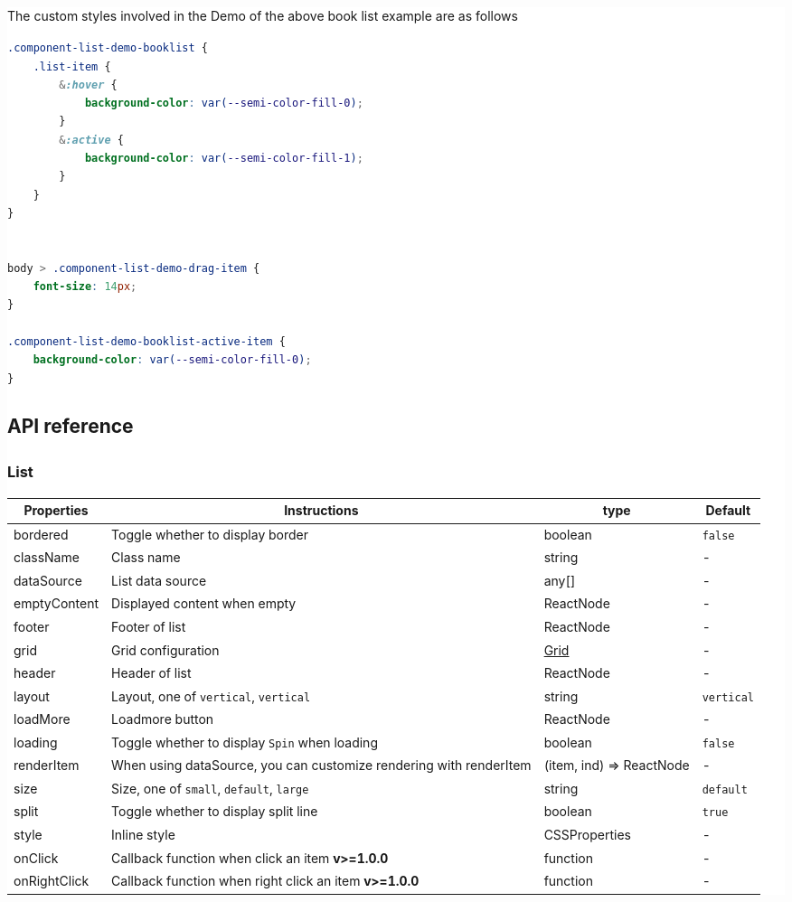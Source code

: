 The custom styles involved in the Demo of the above book list example are as follows

```scss
.component-list-demo-booklist {
    .list-item {
        &:hover {
            background-color: var(--semi-color-fill-0);
        }
        &:active {
            background-color: var(--semi-color-fill-1);
        }
    }
}


body > .component-list-demo-drag-item {
    font-size: 14px;
}

.component-list-demo-booklist-active-item {
    background-color: var(--semi-color-fill-0);
}
```

## API reference

### List

| Properties   | Instructions                                                       | type                             | Default    |
| ------------ | ------------------------------------------------------------------ | -------------------------------- | ---------- |
| bordered     | Toggle whether to display border                                   | boolean                          | `false`    |
| className    | Class name                                                         | string                           | -          |
| dataSource   | List data source                                                   | any[]                            | -          |
| emptyContent | Displayed content when empty                                       | ReactNode                        | -          |
| footer       | Footer of list                                                     | ReactNode                        | -          |
| grid         | Grid configuration                                                 | [Grid](/en-US/basic/grid#API-reference) | -   |
| header       | Header of list                                                     | ReactNode                        | -          |
| layout       | Layout, one of `vertical`, `vertical`                              | string                           | `vertical` |
| loadMore     | Loadmore button                                                    | ReactNode                        | -          |
| loading      | Toggle whether to display `Spin` when loading                      | boolean                          | `false`    |
| renderItem   | When using dataSource, you can customize rendering with renderItem | (item, ind) => ReactNode | -          |
| size         | Size, one of `small`, `default`, `large`                           | string                           | `default`  |
| split        | Toggle whether to display split line                               | boolean                          | `true`     |
| style        | Inline style                                                       | CSSProperties                           | -          |
| onClick      | Callback function when click an item **v>=1.0.0**                  | function                         | -          |
| onRightClick | Callback function when right click an item **v>=1.0.0**            | function                         | -          |
